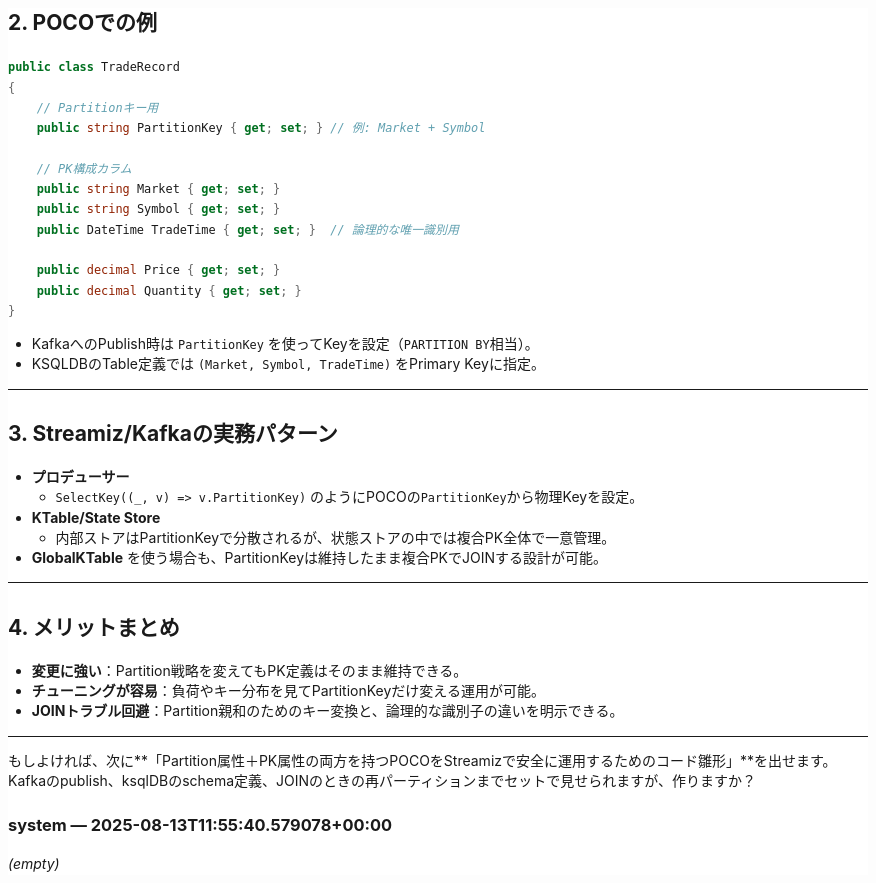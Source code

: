 
## 2. POCOでの例
```csharp
public class TradeRecord
{
    // Partitionキー用
    public string PartitionKey { get; set; } // 例: Market + Symbol

    // PK構成カラム
    public string Market { get; set; }
    public string Symbol { get; set; }
    public DateTime TradeTime { get; set; }  // 論理的な唯一識別用

    public decimal Price { get; set; }
    public decimal Quantity { get; set; }
}
```
- KafkaへのPublish時は `PartitionKey` を使ってKeyを設定（`PARTITION BY`相当）。
- KSQLDBのTable定義では `(Market, Symbol, TradeTime)` をPrimary Keyに指定。

---

## 3. Streamiz/Kafkaの実務パターン
- **プロデューサー**  
  - `SelectKey((_, v) => v.PartitionKey)` のようにPOCOの`PartitionKey`から物理Keyを設定。
- **KTable/State Store**  
  - 内部ストアはPartitionKeyで分散されるが、状態ストアの中では複合PK全体で一意管理。
- **GlobalKTable** を使う場合も、PartitionKeyは維持したまま複合PKでJOINする設計が可能。

---

## 4. メリットまとめ
- **変更に強い**：Partition戦略を変えてもPK定義はそのまま維持できる。
- **チューニングが容易**：負荷やキー分布を見てPartitionKeyだけ変える運用が可能。
- **JOINトラブル回避**：Partition親和のためのキー変換と、論理的な識別子の違いを明示できる。

---

もしよければ、次に**「Partition属性＋PK属性の両方を持つPOCOをStreamizで安全に運用するためのコード雛形」**を出せます。  
Kafkaのpublish、ksqlDBのschema定義、JOINのときの再パーティションまでセットで見せられますが、作りますか？

### system — 2025-08-13T11:55:40.579078+00:00

_(empty)_
